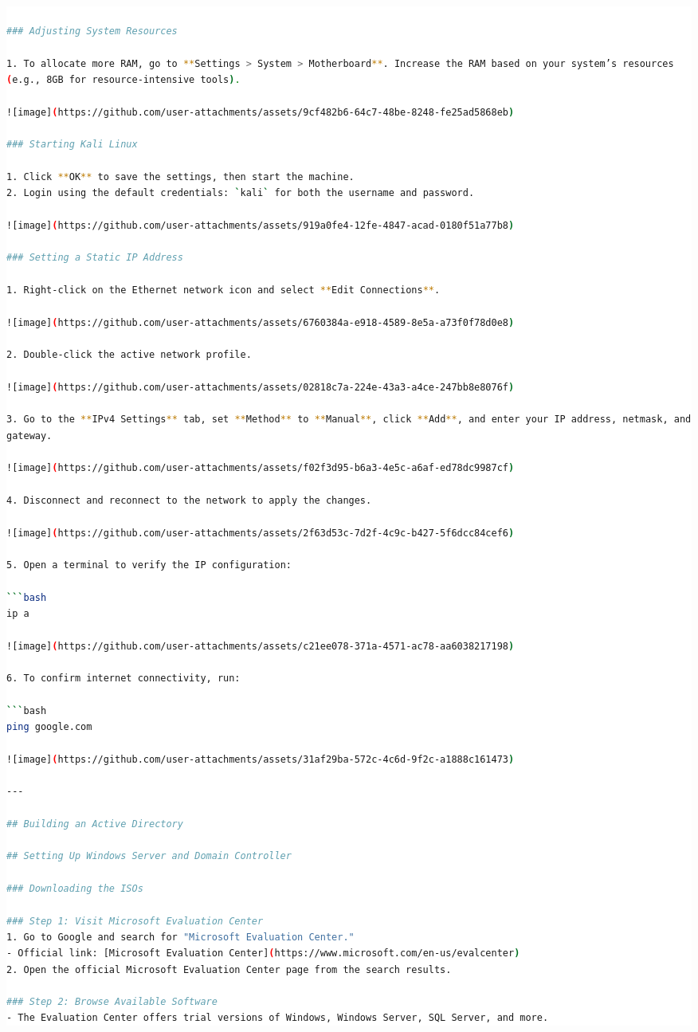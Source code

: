    ```bash

### Adjusting System Resources

1. To allocate more RAM, go to **Settings > System > Motherboard**. Increase the RAM based on your system’s resources (e.g., 8GB for resource-intensive tools).

   ![image](https://github.com/user-attachments/assets/9cf482b6-64c7-48be-8248-fe25ad5868eb)

### Starting Kali Linux

1. Click **OK** to save the settings, then start the machine.
2. Login using the default credentials: `kali` for both the username and password.

   ![image](https://github.com/user-attachments/assets/919a0fe4-12fe-4847-acad-0180f51a77b8)

### Setting a Static IP Address

1. Right-click on the Ethernet network icon and select **Edit Connections**.

   ![image](https://github.com/user-attachments/assets/6760384a-e918-4589-8e5a-a73f0f78d0e8)

2. Double-click the active network profile.

   ![image](https://github.com/user-attachments/assets/02818c7a-224e-43a3-a4ce-247bb8e8076f)

3. Go to the **IPv4 Settings** tab, set **Method** to **Manual**, click **Add**, and enter your IP address, netmask, and gateway.

   ![image](https://github.com/user-attachments/assets/f02f3d95-b6a3-4e5c-a6af-ed78dc9987cf)

4. Disconnect and reconnect to the network to apply the changes.

   ![image](https://github.com/user-attachments/assets/2f63d53c-7d2f-4c9c-b427-5f6dcc84cef6)

5. Open a terminal to verify the IP configuration:

   ```bash
   ip a

![image](https://github.com/user-attachments/assets/c21ee078-371a-4571-ac78-aa6038217198)

6. To confirm internet connectivity, run:

   ```bash
   ping google.com

![image](https://github.com/user-attachments/assets/31af29ba-572c-4c6d-9f2c-a1888c161473)

---

## Building an Active Directory

## Setting Up Windows Server and Domain Controller

### Downloading the ISOs

### Step 1: Visit Microsoft Evaluation Center
1. Go to Google and search for "Microsoft Evaluation Center."
   - Official link: [Microsoft Evaluation Center](https://www.microsoft.com/en-us/evalcenter)
2. Open the official Microsoft Evaluation Center page from the search results.

### Step 2: Browse Available Software
- The Evaluation Center offers trial versions of Windows, Windows Server, SQL Server, and more.
   ```